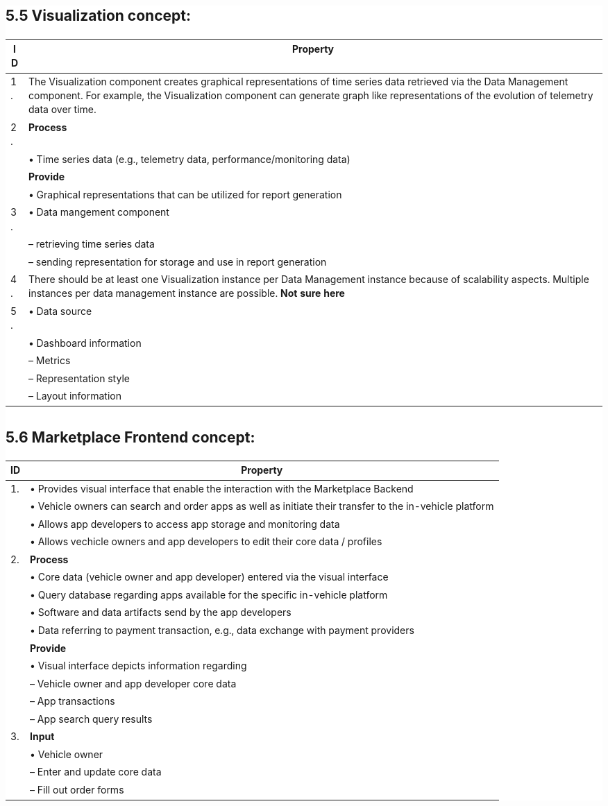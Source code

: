 
## **5.5 Visualization** concept:

ID| Property|
  |------|------|
  |1. |The Visualization component creates graphical representations of time series data retrieved via the Data Management component. For example, the Visualization component can generate graph like representations of the evolution of telemetry data over time.|
|2.|**Process**
||• Time series data (e.g., telemetry data, performance/monitoring data) 
||**Provide**
||• Graphical representations that can be utilized for report generation|
|3.|• Data mangement component
||– retrieving time series data
||– sending representation for storage and use in report generation|
|4.|There should be at least one Visualization instance per Data Management instance because of scalability aspects. Multiple instances per data management instance are possible. **Not sure here**|
|5.|• Data source
||• Dashboard information
||– Metrics
||– Representation style
||– Layout information|


## **5.6 Marketplace Frontend** concept:

ID| Property|
  |------|------|
  |1. |• Provides visual interface that enable the interaction with the Marketplace Backend
||• Vehicle owners can search and order apps as well as initiate their transfer to the in-vehicle platform
||• Allows app developers to access app storage and monitoring data
||• Allows vechicle owners and app developers to edit their core data / profiles|
|2.|**Process**
||• Core data (vehicle owner and app developer) entered via the visual interface
||• Query database regarding apps available for the specific in-vehicle platform
||• Software and data artifacts send by the app developers
||• Data referring to payment transaction, e.g., data exchange with payment providers 
||**Provide**
||• Visual interface depicts information regarding
||– Vehicle owner and app developer core data
||– App transactions
||– App search query results|
|3.|**Input**
||• Vehicle owner
||– Enter and update core data
||– Fill out order forms